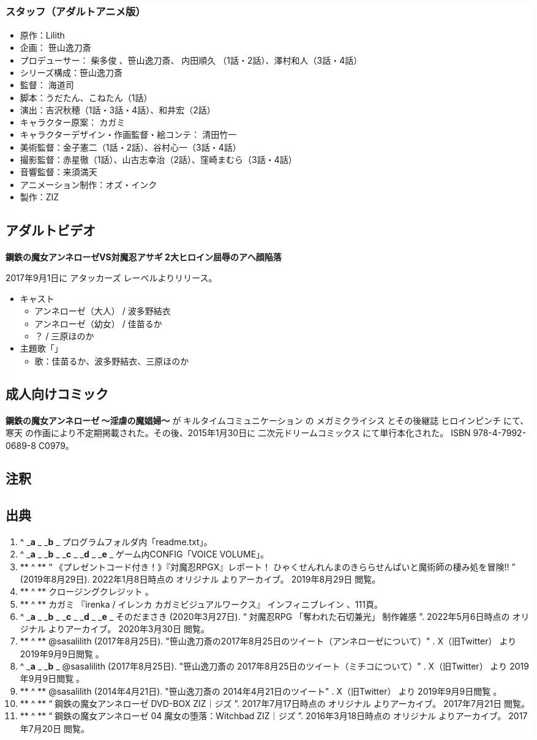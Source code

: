 ###  スタッフ（アダルトアニメ版）  

  * 原作：Lilith 
  * 企画：  笹山逸刀斎 
  * プロデューサー：  柴多俊  、笹山逸刀斎、  内田順久  （1話・2話）、澤村和人（3話・4話） 
  * シリーズ構成：笹山逸刀斎 
  * 監督：  海道司 
  * 脚本：うだたん、こねたん（1話） 
  * 演出：吉沢秋穂（1話・3話・4話）、和井宏（2話） 
  * キャラクター原案：  カガミ 
  * キャラクターデザイン・作画監督・絵コンテ：  清田竹一 
  * 美術監督：金子憲二（1話・2話）、谷村心一（3話・4話） 
  * 撮影監督：赤星徹（1話）、山古志幸治（2話）、窪崎まむら（3話・4話） 
  * 音響監督：来須満天 
  * アニメーション制作：オズ・インク 
  * 製作：ZIZ 

##  アダルトビデオ  

**鋼鉄の魔女アンネローゼVS対魔忍アサギ 2大ヒロイン屈辱のアヘ顔陥落**

2017年9月1日に  アタッカーズ  レーベルよりリリース。

  * キャスト 
    * アンネローゼ（大人） /  波多野結衣 
    * アンネローゼ（幼女） /  佳苗るか 
    * ？ /  三原ほのか 
  * 主題歌「」 
    * 歌：佳苗るか、波多野結衣、三原ほのか 

##  成人向けコミック  

**鋼鉄の魔女アンネローゼ ～淫虐の魔娼婦～** が  キルタイムコミュニケーション  の  メガミクライシス  とその後継誌  ヒロインピンチ  にて、
寒天  の作画により不定期掲載された。その後、2015年1月30日に  二次元ドリームコミックス  にて単行本化された。  ISBN
978-4-7992-0689-8  C0979。

##  注釈  

##  出典  

  1. ^  _**a** _ _**b** _ プログラムフォルダ内「readme.txt」。 
  2. ^  _**a** _ _**b** _ _**c** _ _**d** _ _**e** _ ゲーム内CONFIG「VOICE VOLUME」。 
  3. ** ^  ** “  《プレゼントコード付き！》『対魔忍RPGX』レポート！ ひゃくせんれんまのきららせんぱいと魔術師の棲み処を冒険!!  ” (2019年8月29日). 2022年1月8日時点の  オリジナル  よりアーカイブ。  2019年8月29日  閲覧。 
  4. ** ^  ** クロージングクレジット  。 
  5. ** ^  ** カガミ  『irenka / イレンカ カガミビジュアルワークス』  インフィニブレイン  、111頁。 
  6. ^  _**a** _ _**b** _ _**c** _ _**d** _ _**e** _ そのだまさき (2020年3月27日). “  対魔忍RPG 「奪われた石切兼光」 制作雑感  ”. 2022年5月6日時点の  オリジナル  よりアーカイブ。  2020年3月30日  閲覧。 
  7. ** ^  ** @sasalilith (2017年8月25日).  "笹山逸刀斎の2017年8月25日のツイート（アンネローゼについて）"  .  X（旧Twitter）  より  2019年9月9日閲覧  。 
  8. ^  _**a** _ _**b** _ @sasalilith (2017年8月25日).  "笹山逸刀斎の 2017年8月25日のツイート（ミチコについて）"  .  X（旧Twitter）  より  2019年9月9日閲覧  。 
  9. ** ^  ** @sasalilith (2014年4月21日).  "笹山逸刀斎の 2014年4月21日のツイート"  .  X（旧Twitter）  より  2019年9月9日閲覧  。 
  10. ** ^  ** “  鋼鉄の魔女アンネローゼ DVD-BOX ZIZ｜ジズ  ”. 2017年7月17日時点の  オリジナル  よりアーカイブ。  2017年7月21日  閲覧。 
  11. ** ^  ** “  鋼鉄の魔女アンネローゼ 04 魔女の堕落：Witchbad ZIZ｜ジズ  ”. 2016年3月18日時点の  オリジナル  よりアーカイブ。  2017年7月20日  閲覧。 

